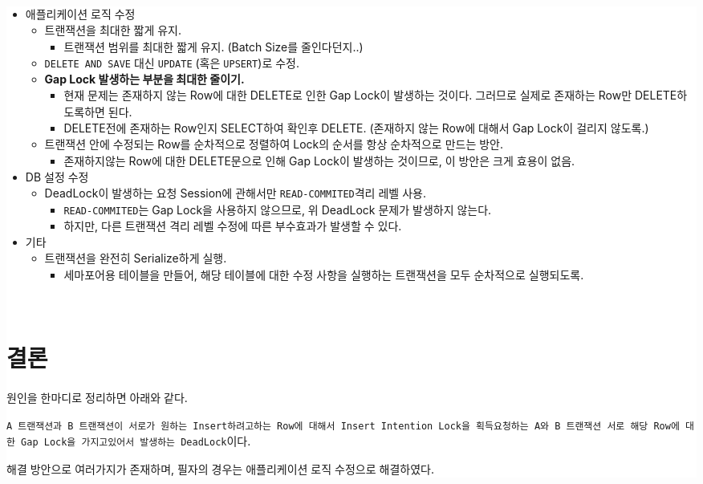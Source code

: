 * 애플리케이션 로직 수정
  * 트랜잭션을 최대한 짧게 유지.
    * 트랜잭션 범위를 최대한 짧게 유지. (Batch Size를 줄인다던지..)
  * `DELETE AND SAVE` 대신 `UPDATE` (혹은 `UPSERT`)로 수정.
  * **Gap Lock 발생하는 부분을 최대한 줄이기.**
    * 현재 문제는 존재하지 않는 Row에 대한 DELETE로 인한 Gap Lock이 발생하는 것이다. 그러므로 실제로 존재하는 Row만 DELETE하도록하면 된다.
    * DELETE전에 존재하는 Row인지 SELECT하여 확인후 DELETE. (존재하지 않는 Row에 대해서 Gap Lock이 걸리지 않도록.)
  * 트랜잭션 안에 수정되는 Row를 순차적으로 정렬하여 Lock의 순서를 항상 순차적으로 만드는 방안.
    * 존재하지않는 Row에 대한 DELETE문으로 인해 Gap Lock이 발생하는 것이므로, 이 방안은 크게 효용이 없음.
* DB 설정 수정
  * DeadLock이 발생하는 요청 Session에 관해서만 `READ-COMMITED`격리 레벨 사용.
    * `READ-COMMITED`는 Gap Lock을 사용하지 않으므로, 위 DeadLock 문제가 발생하지 않는다.
    * 하지만, 다른 트랜잭션 격리 레벨 수정에 따른 부수효과가 발생할 수 있다.
* 기타
  * 트랜잭션을 완전히 Serialize하게 실행.
    * 세마포어용 테이블을 만들어, 해당 테이블에 대한 수정 사항을 실행하는 트랜잭션을 모두 순차적으로 실행되도록.

<br>

# 결론
원인을 한마디로 정리하면 아래와 같다.

`A 트랜잭션과 B 트랜잭션이 서로가 원하는 Insert하려고하는 Row에 대해서 Insert Intention Lock을 획득요청하는 A와 B 트랜잭션 서로 해당 Row에 대한 Gap Lock을 가지고있어서 발생하는 DeadLock`이다.

해결 방안으로 여러가지가 존재하며, 필자의 경우는 애플리케이션 로직 수정으로 해결하였다.
